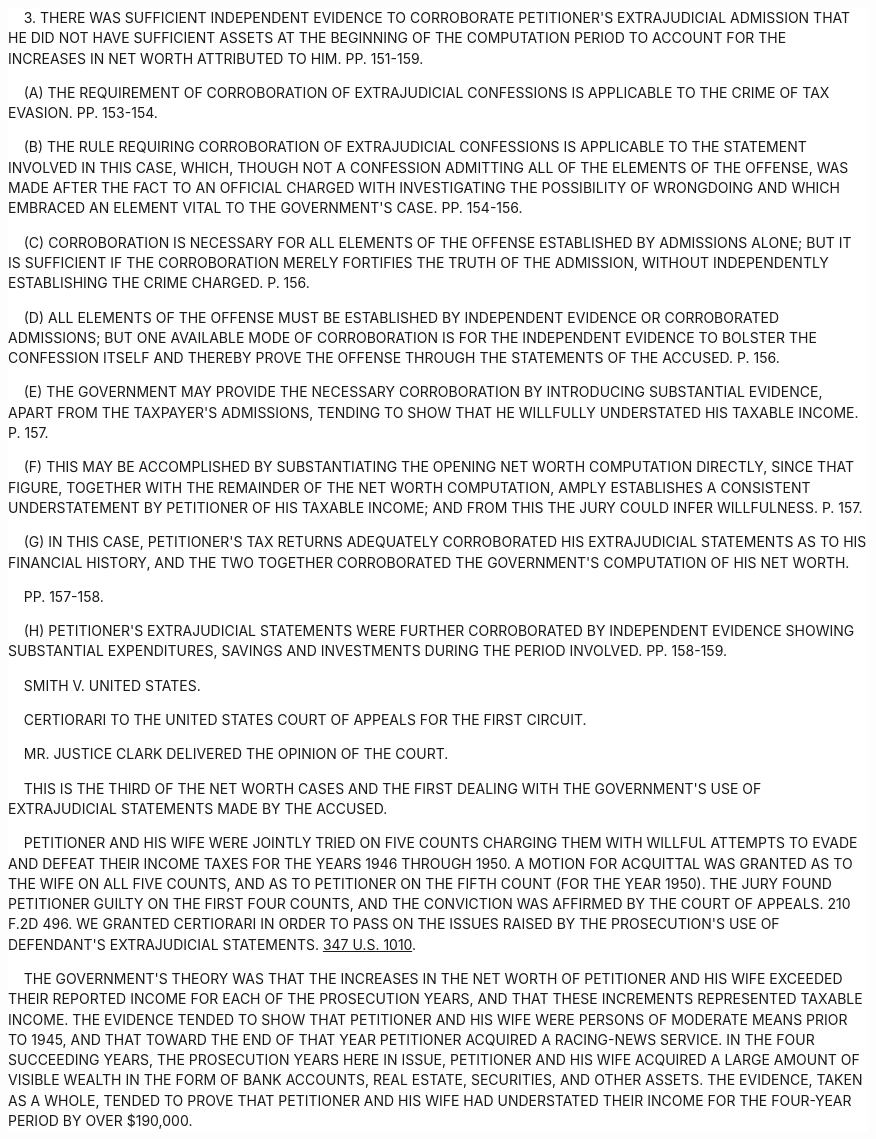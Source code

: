     3.  THERE WAS SUFFICIENT INDEPENDENT EVIDENCE TO CORROBORATE PETITIONER'S EXTRAJUDICIAL ADMISSION THAT HE DID NOT HAVE SUFFICIENT ASSETS AT THE BEGINNING OF THE COMPUTATION PERIOD TO ACCOUNT FOR THE INCREASES IN NET WORTH ATTRIBUTED TO HIM.  PP. 151-159.

    (A)  THE REQUIREMENT OF CORROBORATION OF EXTRAJUDICIAL CONFESSIONS IS APPLICABLE TO THE CRIME OF TAX EVASION.  PP. 153-154.

    (B)  THE RULE REQUIRING CORROBORATION OF EXTRAJUDICIAL CONFESSIONS IS APPLICABLE TO THE STATEMENT INVOLVED IN THIS CASE, WHICH, THOUGH NOT A CONFESSION ADMITTING ALL OF THE ELEMENTS OF THE OFFENSE, WAS MADE AFTER THE FACT TO AN OFFICIAL CHARGED WITH INVESTIGATING THE POSSIBILITY OF WRONGDOING AND WHICH EMBRACED AN ELEMENT VITAL TO THE GOVERNMENT'S CASE.  PP. 154-156.

    (C)  CORROBORATION IS NECESSARY FOR ALL ELEMENTS OF THE OFFENSE ESTABLISHED BY ADMISSIONS ALONE; BUT IT IS SUFFICIENT IF THE CORROBORATION MERELY FORTIFIES THE TRUTH OF THE ADMISSION, WITHOUT INDEPENDENTLY ESTABLISHING THE CRIME CHARGED.  P. 156.

    (D)  ALL ELEMENTS OF THE OFFENSE MUST BE ESTABLISHED BY INDEPENDENT EVIDENCE OR CORROBORATED ADMISSIONS; BUT ONE AVAILABLE MODE OF CORROBORATION IS FOR THE INDEPENDENT EVIDENCE TO BOLSTER THE CONFESSION ITSELF AND THEREBY PROVE THE OFFENSE THROUGH THE STATEMENTS OF THE ACCUSED.  P. 156.

    (E)  THE GOVERNMENT MAY PROVIDE THE NECESSARY CORROBORATION BY INTRODUCING SUBSTANTIAL EVIDENCE, APART FROM THE TAXPAYER'S ADMISSIONS, TENDING TO SHOW THAT HE WILLFULLY UNDERSTATED HIS TAXABLE INCOME.  P. 157.

    (F)  THIS MAY BE ACCOMPLISHED BY SUBSTANTIATING THE OPENING NET WORTH COMPUTATION DIRECTLY, SINCE THAT FIGURE, TOGETHER WITH THE REMAINDER OF THE NET WORTH COMPUTATION, AMPLY ESTABLISHES A CONSISTENT UNDERSTATEMENT BY PETITIONER OF HIS TAXABLE INCOME; AND FROM THIS THE JURY COULD INFER WILLFULNESS.  P. 157.

    (G)  IN THIS CASE, PETITIONER'S TAX RETURNS ADEQUATELY CORROBORATED HIS EXTRAJUDICIAL STATEMENTS AS TO HIS FINANCIAL HISTORY, AND THE TWO TOGETHER CORROBORATED THE GOVERNMENT'S COMPUTATION OF HIS NET WORTH.

    PP. 157-158.

    (H)  PETITIONER'S EXTRAJUDICIAL STATEMENTS WERE FURTHER CORROBORATED BY INDEPENDENT EVIDENCE SHOWING SUBSTANTIAL EXPENDITURES, SAVINGS AND INVESTMENTS DURING THE PERIOD INVOLVED.  PP. 158-159.

    SMITH V. UNITED STATES.

    CERTIORARI TO THE UNITED STATES COURT OF APPEALS FOR THE FIRST CIRCUIT.

    MR. JUSTICE CLARK DELIVERED THE OPINION OF THE COURT.

    THIS IS THE THIRD OF THE NET WORTH CASES AND THE FIRST DEALING WITH THE GOVERNMENT'S USE OF EXTRAJUDICIAL STATEMENTS MADE BY THE ACCUSED.

    PETITIONER AND HIS WIFE WERE JOINTLY TRIED ON FIVE COUNTS CHARGING THEM WITH WILLFUL ATTEMPTS TO EVADE AND DEFEAT THEIR INCOME TAXES FOR THE YEARS 1946 THROUGH 1950.  A MOTION FOR ACQUITTAL WAS GRANTED AS TO THE WIFE ON ALL FIVE COUNTS, AND AS TO PETITIONER ON THE FIFTH COUNT (FOR THE YEAR 1950).  THE JURY FOUND PETITIONER GUILTY ON THE FIRST FOUR COUNTS, AND THE CONVICTION WAS AFFIRMED BY THE COURT OF APPEALS.  210 F.2D 496.  WE GRANTED CERTIORARI IN ORDER TO PASS ON THE ISSUES RAISED BY THE PROSECUTION'S USE OF DEFENDANT'S EXTRAJUDICIAL STATEMENTS.  [347 U.S. 1010][/us/courts/scotus/usReporter/347/1010].

    THE GOVERNMENT'S THEORY WAS THAT THE INCREASES IN THE NET WORTH OF PETITIONER AND HIS WIFE EXCEEDED THEIR REPORTED INCOME FOR EACH OF THE PROSECUTION YEARS, AND THAT THESE INCREMENTS REPRESENTED TAXABLE INCOME.  THE EVIDENCE TENDED TO SHOW THAT PETITIONER AND HIS WIFE WERE PERSONS OF MODERATE MEANS PRIOR TO 1945, AND THAT TOWARD THE END OF THAT YEAR PETITIONER ACQUIRED A RACING-NEWS SERVICE.  IN THE FOUR SUCCEEDING YEARS, THE PROSECUTION YEARS HERE IN ISSUE, PETITIONER AND HIS WIFE ACQUIRED A LARGE AMOUNT OF VISIBLE WEALTH IN THE FORM OF BANK ACCOUNTS, REAL ESTATE, SECURITIES, AND OTHER ASSETS.  THE EVIDENCE, TAKEN AS A WHOLE, TENDED TO PROVE THAT PETITIONER AND HIS WIFE HAD UNDERSTATED THEIR INCOME FOR THE FOUR-YEAR PERIOD BY OVER $190,000.


[/us/courts/scotus/usReporter/348/147]: https://publicdocs.github.io/go/links?ns=uslm-x&ref=%2Fus%2Fcourts%2Fscotus%2FusReporter%2F348%2F147
[/us/courts/scotus/usReporter/347/1010]: https://publicdocs.github.io/go/links?ns=uslm-x&ref=%2Fus%2Fcourts%2Fscotus%2FusReporter%2F347%2F1010
[/us/courts/scotus/usReporter/266/1]: https://publicdocs.github.io/go/links?ns=uslm-x&ref=%2Fus%2Fcourts%2Fscotus%2FusReporter%2F266%2F1
[/us/courts/scotus/usReporter/168/532]: https://publicdocs.github.io/go/links?ns=uslm-x&ref=%2Fus%2Fcourts%2Fscotus%2FusReporter%2F168%2F532
[/us/courts/scotus/usReporter/162/613]: https://publicdocs.github.io/go/links?ns=uslm-x&ref=%2Fus%2Fcourts%2Fscotus%2FusReporter%2F162%2F613
[/us/courts/scotus/usReporter/156/51]: https://publicdocs.github.io/go/links?ns=uslm-x&ref=%2Fus%2Fcourts%2Fscotus%2FusReporter%2F156%2F51
[/us/courts/scotus/usReporter/342/36]: https://publicdocs.github.io/go/links?ns=uslm-x&ref=%2Fus%2Fcourts%2Fscotus%2FusReporter%2F342%2F36
[/us/courts/scotus/usReporter/312/342]: https://publicdocs.github.io/go/links?ns=uslm-x&ref=%2Fus%2Fcourts%2Fscotus%2FusReporter%2F312%2F342
[/us/courts/scotus/usReporter/159/487]: https://publicdocs.github.io/go/links?ns=uslm-x&ref=%2Fus%2Fcourts%2Fscotus%2FusReporter%2F159%2F487
[/us/courts/scotus/usReporter/103/304]: https://publicdocs.github.io/go/links?ns=uslm-x&ref=%2Fus%2Fcourts%2Fscotus%2FusReporter%2F103%2F304